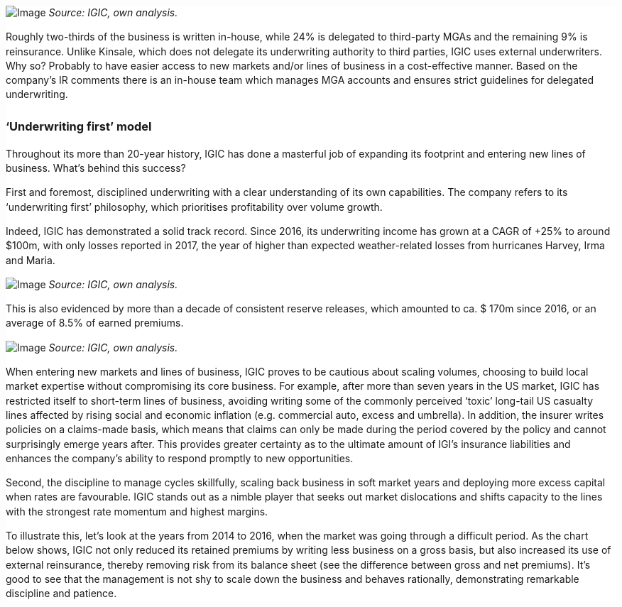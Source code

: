 ![Image](/minimal/assets/img/igic/igic_gross_premium_written.png)
*Source: IGIC, own analysis.*

Roughly two-thirds of the business is written in-house, while 24% is delegated to third-party MGAs and the remaining 9% is reinsurance. Unlike Kinsale, which does not delegate its underwriting authority to third parties, IGIC uses external underwriters. Why so? Probably to have easier access to new markets and/or lines of business in a cost-effective manner. Based on the company’s IR comments there is an in-house team which manages MGA accounts and ensures strict guidelines for delegated underwriting.

### ‘Underwriting first’ model

Throughout its more than 20-year history, IGIC has done a masterful job of expanding its footprint and entering new lines of business. What’s behind this success?

First and foremost, disciplined underwriting with a clear understanding of its own capabilities. The company refers to its ‘underwriting first’ philosophy, which prioritises profitability over volume growth.

Indeed, IGIC has demonstrated a solid track record. Since 2016, its underwriting income has grown at a CAGR of +25% to around $100m, with only losses reported in 2017, the year of higher than expected weather-related losses from hurricanes Harvey, Irma and Maria.

![Image](/minimal/assets/img/igic/igic_underwriting_income_loss.png)
*Source: IGIC, own analysis.*

This is also evidenced by more than a decade of consistent reserve releases, which amounted to ca. $ 170m since 2016, or an average of 8.5% of earned premiums.

![Image](/minimal/assets/img/igic/igic_prior_years_development_of_loss_revenues.png)
*Source: IGIC, own analysis.*

When entering new markets and lines of business, IGIC proves to be cautious about scaling volumes, choosing to build local market expertise without compromising its core business. For example, after more than seven years in the US market, IGIC has restricted itself to short-term lines of business, avoiding writing some of the commonly perceived ‘toxic’ long-tail US casualty lines affected by rising social and economic inflation (e.g. commercial auto, excess and umbrella). In addition, the insurer writes policies on a claims-made basis, which means that claims can only be made during the period covered by the policy and cannot surprisingly emerge years after. This provides greater certainty as to the ultimate amount of IGI’s insurance liabilities and enhances the company’s ability to respond promptly to new opportunities.

Second, the discipline to manage cycles skillfully, scaling back business in soft market years and deploying more excess capital when rates are favourable. IGIC stands out as a nimble player that seeks out market dislocations and shifts capacity to the lines with the strongest rate momentum and highest margins.

To illustrate this, let’s look at the years from 2014 to 2016, when the market was going through a difficult period. As the chart below shows, IGIC not only reduced its retained premiums by writing less business on a gross basis, but also increased its use of external reinsurance, thereby removing risk from its balance sheet (see the difference between gross and net premiums). It’s good to see that the management is not shy to scale down the business and behaves rationally, demonstrating remarkable discipline and patience.
